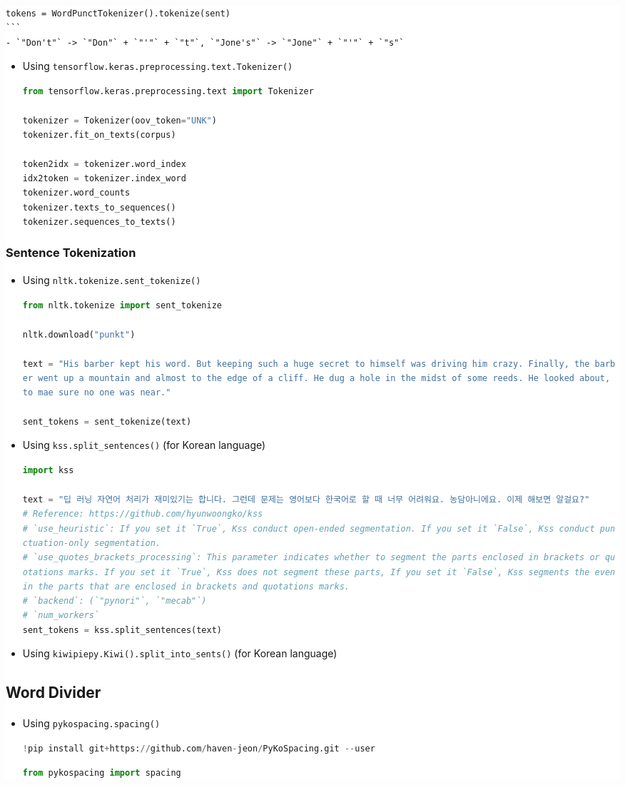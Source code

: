 	tokens = WordPunctTokenizer().tokenize(sent)
	```
	- `"Don't"` -> `"Don"` + `"'"` + `"t"`, `"Jone's"` -> `"Jone"` + `"'"` + `"s"`
- Using `tensorflow.keras.preprocessing.text.Tokenizer()`
	```python
	from tensorflow.keras.preprocessing.text import Tokenizer
	
	tokenizer = Tokenizer(oov_token="UNK")
	tokenizer.fit_on_texts(corpus)

	token2idx = tokenizer.word_index
	idx2token = tokenizer.index_word
	tokenizer.word_counts
	tokenizer.texts_to_sequences()
	tokenizer.sequences_to_texts()
	```
### Sentence Tokenization
- Using `nltk.tokenize.sent_tokenize()`
	```python
	from nltk.tokenize import sent_tokenize
	
	nltk.download("punkt")

	text = "His barber kept his word. But keeping such a huge secret to himself was driving him crazy. Finally, the barber went up a mountain and almost to the edge of a cliff. He dug a hole in the midst of some reeds. He looked about, to mae sure no one was near."
	
	sent_tokens = sent_tokenize(text)
	```
- Using `kss.split_sentences()` (for Korean language)
	```python
	import kss
	
	text = "딥 러닝 자연어 처리가 재미있기는 합니다. 그런데 문제는 영어보다 한국어로 할 때 너무 어려워요. 농담아니에요. 이제 해보면 알걸요?"
	# Reference: https://github.com/hyunwoongko/kss
	# `use_heuristic`: If you set it `True`, Kss conduct open-ended segmentation. If you set it `False`, Kss conduct punctuation-only segmentation.
	# `use_quotes_brackets_processing`: This parameter indicates whether to segment the parts enclosed in brackets or quotations marks. If you set it `True`, Kss does not segment these parts, If you set it `False`, Kss segments the even in the parts that are enclosed in brackets and quotations marks.
	# `backend`: (`"pynori"`, `"mecab"`)
	# `num_workers`
	sent_tokens = kss.split_sentences(text)
	```
- Using `kiwipiepy.Kiwi().split_into_sents()` (for Korean language)
## Word Divider
- Using `pykospacing.spacing()`
	```python
	!pip install git+https://github.com/haven-jeon/PyKoSpacing.git --user
	```
	```python
	from pykospacing import spacing
